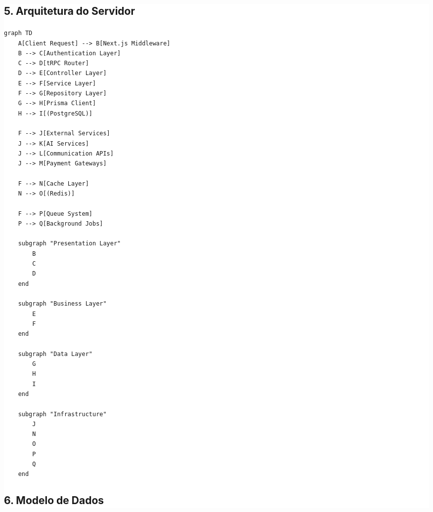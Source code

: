## 5. Arquitetura do Servidor

```mermaid
graph TD
    A[Client Request] --> B[Next.js Middleware]
    B --> C[Authentication Layer]
    C --> D[tRPC Router]
    D --> E[Controller Layer]
    E --> F[Service Layer]
    F --> G[Repository Layer]
    G --> H[Prisma Client]
    H --> I[(PostgreSQL)]
    
    F --> J[External Services]
    J --> K[AI Services]
    J --> L[Communication APIs]
    J --> M[Payment Gateways]
    
    F --> N[Cache Layer]
    N --> O[(Redis)]
    
    F --> P[Queue System]
    P --> Q[Background Jobs]
    
    subgraph "Presentation Layer"
        B
        C
        D
    end
    
    subgraph "Business Layer"
        E
        F
    end
    
    subgraph "Data Layer"
        G
        H
        I
    end
    
    subgraph "Infrastructure"
        J
        N
        O
        P
        Q
    end
```

## 6. Modelo de Dados
